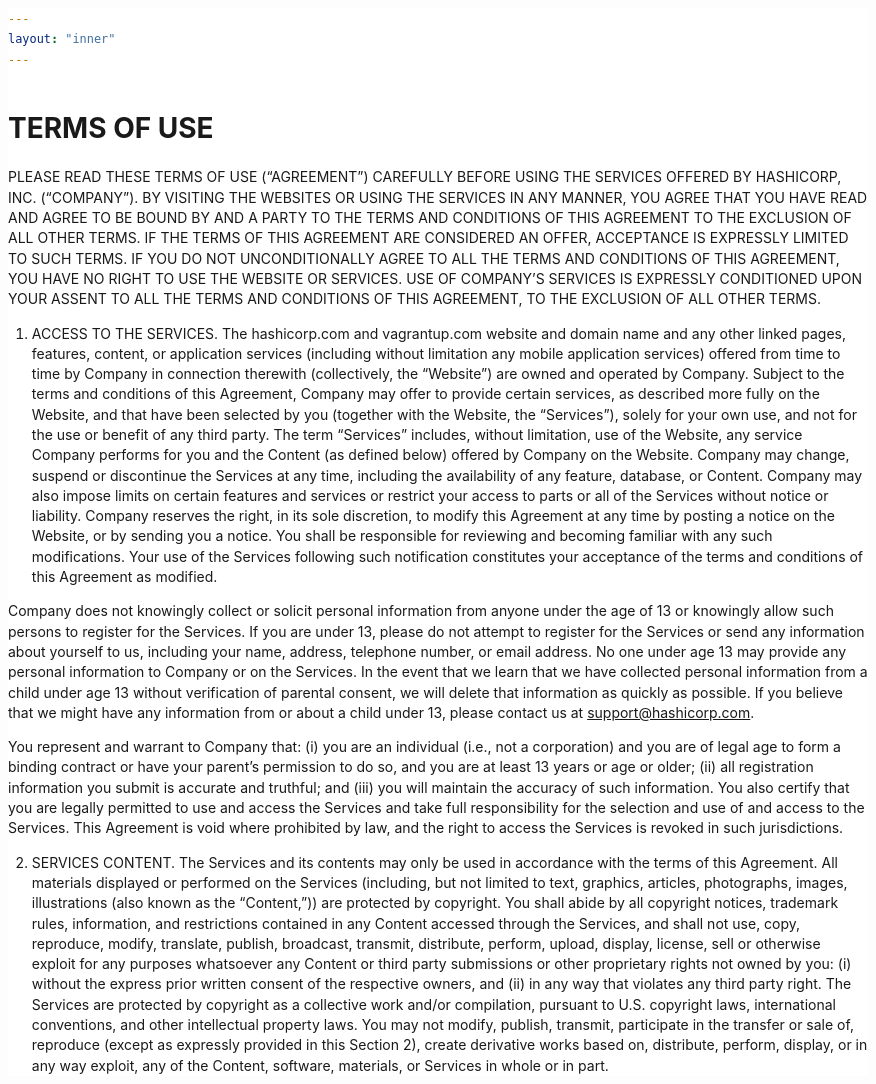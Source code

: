 ```yaml
---
layout: "inner"
---
```


# TERMS OF USE

PLEASE READ THESE TERMS OF USE (“AGREEMENT”) CAREFULLY BEFORE USING THE SERVICES OFFERED BY HASHICORP, INC. (“COMPANY”). BY VISITING THE WEBSITES OR USING THE SERVICES IN ANY MANNER, YOU AGREE THAT YOU HAVE READ AND AGREE TO BE BOUND BY AND A PARTY TO THE TERMS AND CONDITIONS OF THIS AGREEMENT TO THE EXCLUSION OF ALL OTHER TERMS.  IF THE TERMS OF THIS AGREEMENT ARE CONSIDERED AN OFFER, ACCEPTANCE IS EXPRESSLY LIMITED TO SUCH TERMS.  IF YOU DO NOT UNCONDITIONALLY AGREE TO ALL THE TERMS AND CONDITIONS OF THIS AGREEMENT, YOU HAVE NO RIGHT TO USE THE WEBSITE OR SERVICES.  USE OF COMPANY’S SERVICES IS EXPRESSLY CONDITIONED UPON YOUR ASSENT TO ALL THE TERMS AND CONDITIONS OF THIS AGREEMENT, TO THE EXCLUSION OF ALL OTHER TERMS.

1.	ACCESS TO THE SERVICES. The hashicorp.com and vagrantup.com website and domain name and any other linked pages, features, content, or application services (including without limitation any mobile application services) offered from time to time by Company in connection therewith (collectively, the “Website”) are owned and operated by Company.  Subject to the terms and conditions of this Agreement, Company may offer to provide certain services, as described more fully on the Website, and that have been selected by you (together with the Website, the “Services”), solely for your own use, and not for the use or benefit of any third party.  The term “Services” includes, without limitation, use of the Website, any service Company performs for you and the Content (as defined below) offered by Company on the Website.  Company may change, suspend or discontinue the Services at any time, including the availability of any feature, database, or Content.  Company may also impose limits on certain features and services or restrict your access to parts or all of the Services without notice or liability.  Company reserves the right, in its sole discretion, to modify this Agreement at any time by posting a notice on the Website, or by sending you a notice.  You shall be responsible for reviewing and becoming familiar with any such modifications.  Your use of the Services following such notification constitutes your acceptance of the terms and conditions of this Agreement as modified.

Company does not knowingly collect or solicit personal information from anyone under the age of 13 or knowingly allow such persons to register for the Services.  If you are under 13, please do not attempt to register for the Services or send any information about yourself to us, including your name, address, telephone number, or email address.  No one under age 13 may provide any personal information to Company or on the Services.  In the event that we learn that we have collected personal information from a child under age 13 without verification of parental consent, we will delete that information as quickly as possible.  If you believe that we might have any information from or about a child under 13, please contact us at support@hashicorp.com.

You represent and warrant to Company that: (i) you are an individual (i.e., not a corporation) and you are of legal age to form a binding contract or have your parent’s permission to do so, and you are at least 13 years or age or older; (ii) all registration information you submit is accurate and truthful; and (iii) you will maintain the accuracy of such information.  You also certify that you are legally permitted to use and access the Services and take full responsibility for the selection and use of and access to the Services.  This Agreement is void where prohibited by law, and the right to access the Services is revoked in such jurisdictions.

2.	SERVICES CONTENT. The Services and its contents may only be used in accordance with the terms of this Agreement.  All materials displayed or performed on the Services (including, but not limited to text, graphics, articles, photographs, images, illustrations (also known as the “Content,”)) are protected by copyright.  You shall abide by all copyright notices, trademark rules, information, and restrictions contained in any Content accessed through the Services, and shall not use, copy, reproduce, modify, translate, publish, broadcast, transmit, distribute, perform, upload, display, license, sell or otherwise exploit for any purposes whatsoever any Content or third party submissions or other proprietary rights not owned by you: (i) without the express prior written consent of the respective owners, and (ii) in any way that violates any third party right.
The Services are protected by copyright as a collective work and/or compilation, pursuant to U.S. copyright laws, international conventions, and other intellectual property laws.  You may not modify, publish, transmit, participate in the transfer or sale of, reproduce (except as expressly provided in this Section 2), create derivative works based on, distribute, perform, display, or in any way exploit, any of the Content, software, materials, or Services in whole or in part.
